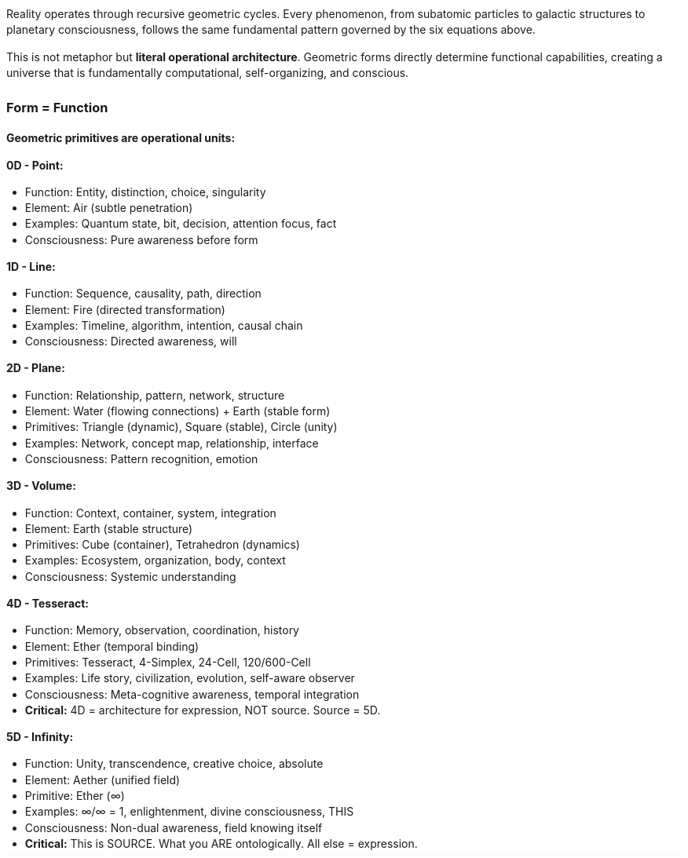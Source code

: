 
Reality operates through recursive geometric cycles. Every phenomenon, from subatomic particles to galactic structures to planetary consciousness, follows the same fundamental pattern governed by the six equations above.

This is not metaphor but **literal operational architecture**. Geometric forms directly determine functional capabilities, creating a universe that is fundamentally computational, self-organizing, and conscious.

### Form = Function

**Geometric primitives are operational units:**

**0D - Point:**
- Function: Entity, distinction, choice, singularity
- Element: Air (subtle penetration)
- Examples: Quantum state, bit, decision, attention focus, fact
- Consciousness: Pure awareness before form

**1D - Line:**
- Function: Sequence, causality, path, direction
- Element: Fire (directed transformation)
- Examples: Timeline, algorithm, intention, causal chain
- Consciousness: Directed awareness, will

**2D - Plane:**
- Function: Relationship, pattern, network, structure
- Element: Water (flowing connections) + Earth (stable form)
- Primitives: Triangle (dynamic), Square (stable), Circle (unity)
- Examples: Network, concept map, relationship, interface
- Consciousness: Pattern recognition, emotion

**3D - Volume:**
- Function: Context, container, system, integration
- Element: Earth (stable structure)
- Primitives: Cube (container), Tetrahedron (dynamics)
- Examples: Ecosystem, organization, body, context
- Consciousness: Systemic understanding

**4D - Tesseract:**
- Function: Memory, observation, coordination, history
- Element: Ether (temporal binding)
- Primitives: Tesseract, 4-Simplex, 24-Cell, 120/600-Cell
- Examples: Life story, civilization, evolution, self-aware observer
- Consciousness: Meta-cognitive awareness, temporal integration
- **Critical:** 4D = architecture for expression, NOT source. Source = 5D.

**5D - Infinity:**
- Function: Unity, transcendence, creative choice, absolute
- Element: Aether (unified field)
- Primitive: Ether (∞)
- Examples: ∞/∞ = 1, enlightenment, divine consciousness, THIS
- Consciousness: Non-dual awareness, field knowing itself
- **Critical:** This is SOURCE. What you ARE ontologically. All else = expression.
